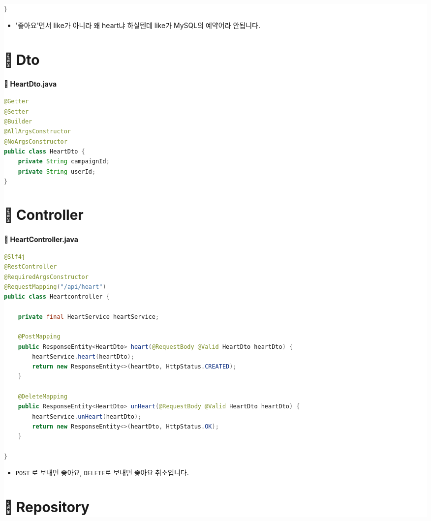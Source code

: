 ```java
}
```

- '좋아요'면서 like가 아니라 왜 heart냐 하실텐데 like가 MySQL의 예약어라 안됩니다.


# 📌 Dto

**📄 HeartDto.java**

```java
@Getter
@Setter
@Builder
@AllArgsConstructor
@NoArgsConstructor
public class HeartDto {
    private String campaignId;
    private String userId;
}
```

# 📌 Controller

**📄 HeartController.java**

```java
@Slf4j
@RestController
@RequiredArgsConstructor
@RequestMapping("/api/heart")
public class Heartcontroller {

    private final HeartService heartService;

    @PostMapping
    public ResponseEntity<HeartDto> heart(@RequestBody @Valid HeartDto heartDto) {
        heartService.heart(heartDto);
        return new ResponseEntity<>(heartDto, HttpStatus.CREATED);
    }

    @DeleteMapping
    public ResponseEntity<HeartDto> unHeart(@RequestBody @Valid HeartDto heartDto) {
        heartService.unHeart(heartDto);
        return new ResponseEntity<>(heartDto, HttpStatus.OK);
    }

}
```

- `POST` 로 보내면 좋아요, `DELETE`로 보내면 좋아요 취소입니다.

# 📌 Repository
